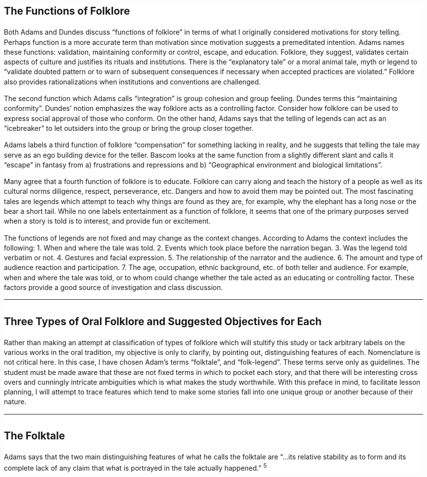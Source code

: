  <h2>
  The Functions of Folklore
 </h2>
 Both Adams and Dundes discuss “functions of folklore” in terms of what I originally considered motivations for story telling. Perhaps function is a more accurate term than motivation since motivation suggests a premeditated intention. Adams names these functions: validation, maintaining conformity or control, escape, and education. Folklore, they suggest, validates certain aspects of culture and justifies its rituals and institutions. There is the “explanatory tale” or a moral animal tale, myth or legend to “validate doubted pattern or to warn of subsequent consequences if necessary when accepted practices are violated.” Folklore also provides rationalizations when institutions and conventions are challenged.
 <p>
  The second function which Adams calls “integration” is group cohesion and group feeling. Dundes terms this “maintaining conformity”. Dundes’ notion emphasizes the way folklore acts as a controlling factor. Consider how folklore can be used to express social approval of those who conform. On the other hand, Adams says that the telling of legends can act as an “icebreaker” to let outsiders into the group or bring the group closer together.
 </p>
 <p>
  Adams labels a third function of folklore “compensation” for something lacking in reality, and he suggests that telling the tale may serve as an ego building device for the teller. Bascom looks at the same function from a slightly different slant and calls it “escape” in fantasy from a) frustrations and repressions and b) “Geographical environment and biological limitations”.
 </p>
 <p>
  Many agree that a fourth function of folklore is to educate. Folklore can carry along and teach the history of a people as well as its cultural norms diligence, respect, perseverance, etc. Dangers and how to avoid them may be pointed out. The most fascinating tales are legends which attempt to teach why things are found as they are, for example, why the elephant has a long nose or the bear a short tail. While no one labels entertainment as a function of folklore, it seems that one of the primary purposes served when a story is told is to interest, and provide fun or excitement.
 </p>
 <p>
  The functions of legends are not fixed and may change as the context changes. According to Adams the context includes the following: 1. When and where the tale was told. 2. Events which took place before the narration began. 3. Was the legend told verbatim or not. 4. Gestures and facial expression. 5. The relationship of the narrator and the audience. 6. The amount and type of audience reaction and participation. 7. The age, occupation, ethnic background, etc. of both teller and audience. For example, when and where the tale was told, or to whom could change whether the tale acted as an educating or controlling factor. These factors provide a good source of investigation and class discussion.
 </p>
<hr/>
 <h2>
  Three Types of Oral Folklore and Suggested Objectives for Each
 </h2>
 Rather than making an attempt at classification of types of folklore which will stultify this study or tack arbitrary labels on the various works in the oral tradition, my objective is only to clarify, by pointing out, distinguishing features of each. Nomenclature is not critical here. In this case, I have chosen Adam’s terms “folktale”, and “folk-legend”. These terms serve only as guidelines. The student must be made aware that these are not fixed terms in which to pocket each story, and that there will be interesting cross overs and cunningly intricate ambiguities which is what makes the study worthwhile. With this preface in mind, to facilitate lesson planning, I will attempt to trace features which tend to make some stories fall into one unique group or another because of their nature.
<hr/>
 <h2>
  The Folktale
 </h2>
 Adams says that the two main distinguishing features of what he calls the folktale are “...its relative stability as to form and its complete lack of any claim that what is portrayed in the tale actually happened.”
 <sup>
  5